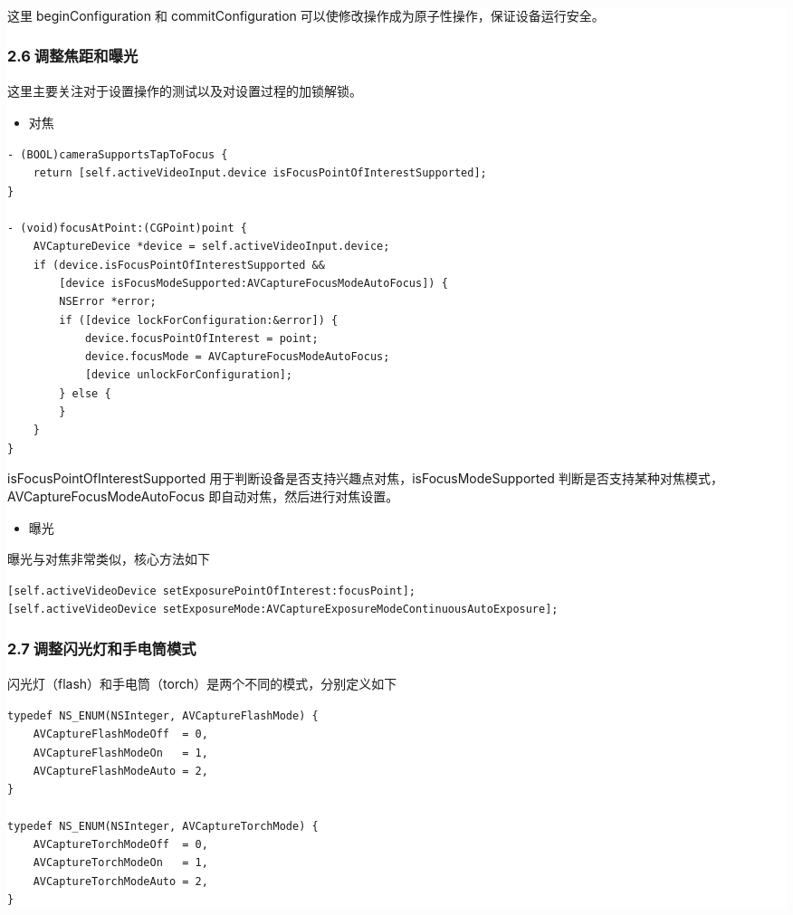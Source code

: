 这里 beginConfiguration 和 commitConfiguration 可以使修改操作成为原子性操作，保证设备运行安全。

### 2.6 调整焦距和曝光

这里主要关注对于设置操作的测试以及对设置过程的加锁解锁。

* 对焦

```objective_c
- (BOOL)cameraSupportsTapToFocus {
    return [self.activeVideoInput.device isFocusPointOfInterestSupported];
}

- (void)focusAtPoint:(CGPoint)point {
    AVCaptureDevice *device = self.activeVideoInput.device;
    if (device.isFocusPointOfInterestSupported &&
        [device isFocusModeSupported:AVCaptureFocusModeAutoFocus]) {
        NSError *error;
        if ([device lockForConfiguration:&error]) {
            device.focusPointOfInterest = point;
            device.focusMode = AVCaptureFocusModeAutoFocus;
            [device unlockForConfiguration];
        } else {
        }
    }
}
```

isFocusPointOfInterestSupported 用于判断设备是否支持兴趣点对焦，isFocusModeSupported 判断是否支持某种对焦模式，AVCaptureFocusModeAutoFocus 即自动对焦，然后进行对焦设置。

* 曝光

曝光与对焦非常类似，核心方法如下

```objective_c
[self.activeVideoDevice setExposurePointOfInterest:focusPoint];
[self.activeVideoDevice setExposureMode:AVCaptureExposureModeContinuousAutoExposure];
```

### 2.7 调整闪光灯和手电筒模式

闪光灯（flash）和手电筒（torch）是两个不同的模式，分别定义如下

```objectievc
typedef NS_ENUM(NSInteger, AVCaptureFlashMode) {
    AVCaptureFlashModeOff  = 0,
    AVCaptureFlashModeOn   = 1,
    AVCaptureFlashModeAuto = 2,
}

typedef NS_ENUM(NSInteger, AVCaptureTorchMode) {
    AVCaptureTorchModeOff  = 0,
    AVCaptureTorchModeOn   = 1,
    AVCaptureTorchModeAuto = 2,
}
```

